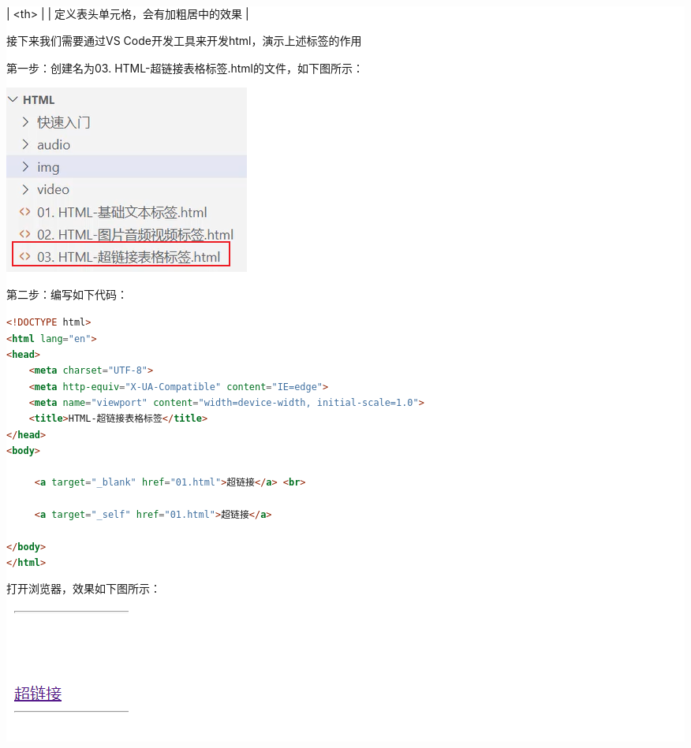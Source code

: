 | &lt;th&gt;    |             | 定义表头单元格，会有加粗居中的效果               |



接下来我们需要通过VS Code开发工具来开发html，演示上述标签的作用

第一步：创建名为03. HTML-超链接表格标签.html的文件，如下图所示：

![1668014394364](assets/1668014394364.png) 



第二步：编写如下代码：

~~~html
<!DOCTYPE html>
<html lang="en">
<head>
    <meta charset="UTF-8">
    <meta http-equiv="X-UA-Compatible" content="IE=edge">
    <meta name="viewport" content="width=device-width, initial-scale=1.0">
    <title>HTML-超链接表格标签</title>
</head>
<body>

     <a target="_blank" href="01.html">超链接</a> <br>

     <a target="_self" href="01.html">超链接</a>

</body>
</html>
~~~

打开浏览器，效果如下图所示： 

![image-20230313214914521](assets/image-20230313214914521.png)
